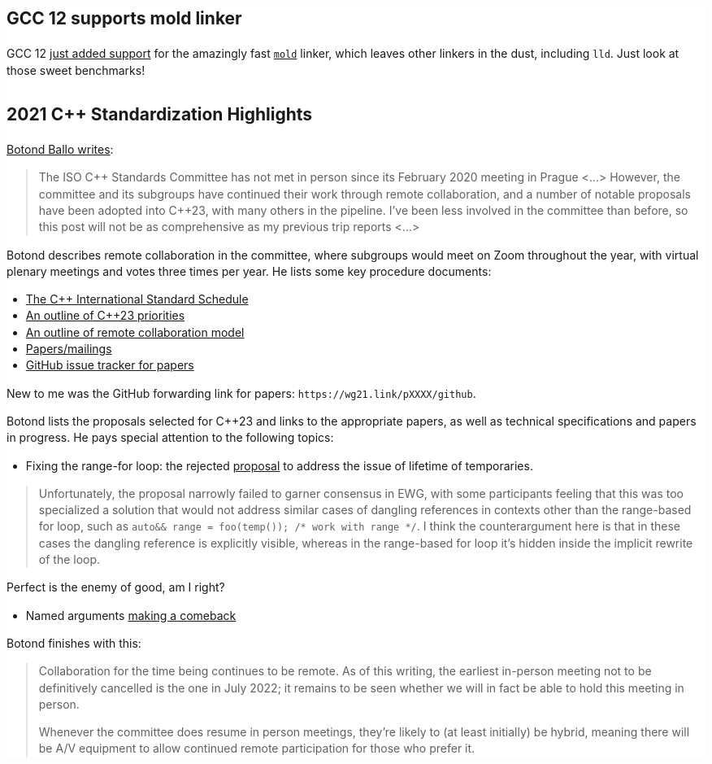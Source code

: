 ## GCC 12 supports mold linker

GCC 12 [just added support](https://www.phoronix.com/scan.php?page=news_item&px=GCC-12-Mold-Linker) for the amazingly fast [`mold`](https://github.com/rui314/mold) linker, which leaves other linkers in the dust, including `lld`. Just look at those sweet benchmarks!

## 2021 C++ Standardization Highlights

[Botond Ballo writes](https://botondballo.wordpress.com/2022/01/03/2021-c-standardization-highlights/):

> The ISO C++ Standards Committee has not met in person since its February 2020 meeting in Prague <...> However, the committee and its subgroups have continued their work through remote collaboration, and a number of notable proposals have been adopted into C++23, with many others in the pipeline. I’ve been less involved in the committee than before, so this post will not be as comprehensive as my previous trip reports <...>

Botond describes remote collaboration in the committee, where subgroups would meet on Zoom throughout the year, with virtual plenary meetings and votes three times per year. He lists some key procedure documents:

* [The C++ International Standard Schedule](https://wg21.link/p1000)
* [An outline of C++23 priorities](https://wg21.link/p0592)
* [An outline of remote collaboration model](https://wg21.link/p2145)
* [Papers/mailings](http://www.open-std.org/jtc1/sc22/wg21/docs/papers/)
* [GitHub issue tracker for papers](https://github.com/cplusplus/papers/issues)

New to me was the GitHub forwarding link for papers: `https://wg21.link/pXXXX/github`.

Botond lists the proposals selected for C++23 and links to the appropriate papers, as well as technical specifications and papers in progress. He pays special attention to the following topics:

* Fixing the range-for loop: the rejected [proposal](https://wg21.link/p2012/github) to address the issue of lifetime of temporaries.

> Unfortunately, the proposal narrowly failed to garner consensus in EWG, with some participants feeling that this was too specialized a solution that would not address similar cases of dangling references in contexts other than the range-based for loop, such as `auto&& range = foo(temp()); /* work with range */`. I think the counterargument here is that in these cases the dangling reference is explicitly visible, whereas in the range-based for loop it’s hidden inside the implicit rewrite of the loop.

Perfect is the enemy of good, am I right?

* Named arguments [making a comeback](https://docs.google.com/document/d/14sQA95BVz8F7y-tqXxqXiRENvEusn8MzZgoBXMu4UbI/)

Botond finishes with this:

> Collaboration for the time being continues to be remote. As of this writing, the earliest in-person meeting not to be definitively cancelled is the one in July 2022; it remains to be seen whether we will in fact be able to hold this meeting in person.
>
> Whenever the committee does resume in person meetings, they’re likely to (at least initially) be hybrid, meaning there will be A/V equipment to allow continued remote participation for those who prefer it.

